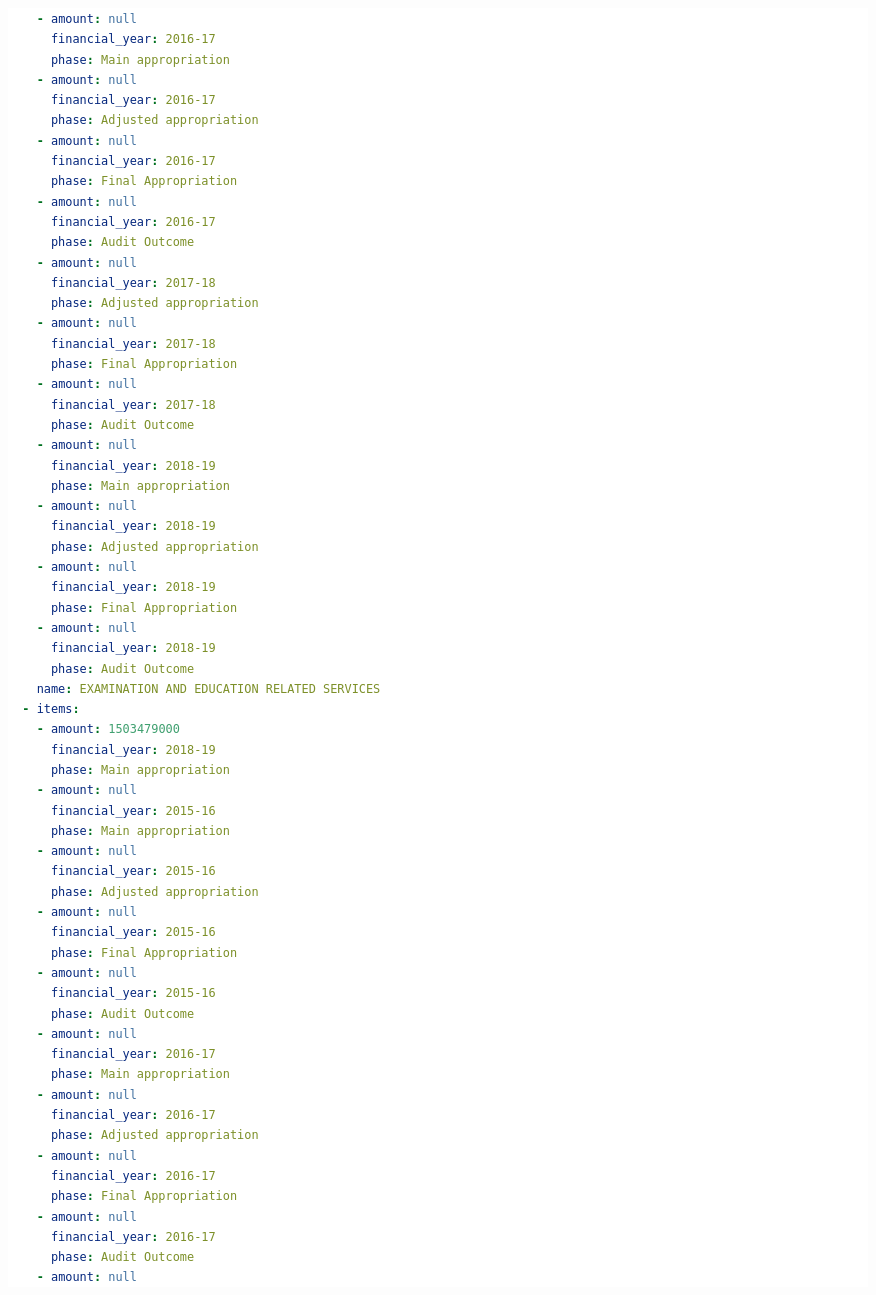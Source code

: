 ```yaml
    - amount: null
      financial_year: 2016-17
      phase: Main appropriation
    - amount: null
      financial_year: 2016-17
      phase: Adjusted appropriation
    - amount: null
      financial_year: 2016-17
      phase: Final Appropriation
    - amount: null
      financial_year: 2016-17
      phase: Audit Outcome
    - amount: null
      financial_year: 2017-18
      phase: Adjusted appropriation
    - amount: null
      financial_year: 2017-18
      phase: Final Appropriation
    - amount: null
      financial_year: 2017-18
      phase: Audit Outcome
    - amount: null
      financial_year: 2018-19
      phase: Main appropriation
    - amount: null
      financial_year: 2018-19
      phase: Adjusted appropriation
    - amount: null
      financial_year: 2018-19
      phase: Final Appropriation
    - amount: null
      financial_year: 2018-19
      phase: Audit Outcome
    name: EXAMINATION AND EDUCATION RELATED SERVICES
  - items:
    - amount: 1503479000
      financial_year: 2018-19
      phase: Main appropriation
    - amount: null
      financial_year: 2015-16
      phase: Main appropriation
    - amount: null
      financial_year: 2015-16
      phase: Adjusted appropriation
    - amount: null
      financial_year: 2015-16
      phase: Final Appropriation
    - amount: null
      financial_year: 2015-16
      phase: Audit Outcome
    - amount: null
      financial_year: 2016-17
      phase: Main appropriation
    - amount: null
      financial_year: 2016-17
      phase: Adjusted appropriation
    - amount: null
      financial_year: 2016-17
      phase: Final Appropriation
    - amount: null
      financial_year: 2016-17
      phase: Audit Outcome
    - amount: null
```